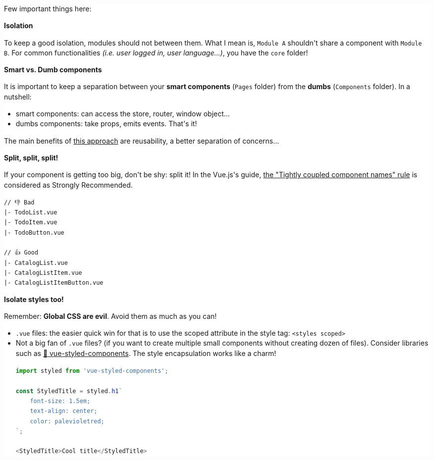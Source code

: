 Few important things here:

**Isolation**

To keep a good isolation, modules should not between them. What I mean is, `Module A` shouldn't share a component with `Module B`. For common functionalities *(i.e. user logged in, user language...)*, you have the `core` folder!

**Smart vs. Dumb components**

It is important to keep a separation between your **smart components** (`Pages` folder) from the **dumbs** (`Components` folder). In a nutshell:
* smart components: can access the store, router, window object...
* dumbs components: take props, emits events. That's it!

The main benefits of [this approach](https://medium.com/@dan_abramov/smart-and-dumb-components-7ca2f9a7c7d0) are reusability, a better separation of concerns...


**Split, split, split!**

If your component is getting too big, don't be shy: split it! In the Vue.js's guide, [the "Tightly coupled component names" rule](https://vuejs.org/v2/style-guide/#Tightly-coupled-component-names-strongly-recommended) is considered as Strongly Recommended.

```
// 👎 Bad
|- TodoList.vue
|- TodoItem.vue
|- TodoButton.vue

// 👍 Good
|- CatalogList.vue
|- CatalogListItem.vue
|- CatalogListItemButton.vue
```

**Isolate styles too!**

Remember: **Global CSS are evil**. Avoid them as much as you can!
* `.vue` files: the easier quick win for that is to use the scoped attribute in the style tag: `<styles scoped>`
* Not a big fan of `.vue` files? (if you want to create multiple small components without creating dozen of files). Consider libraries such as [💅 vue-styled-components](https://github.com/styled-components/vue-styled-components). The style encapsulation works like a charm!
  ```js
  import styled from 'vue-styled-components';

  const StyledTitle = styled.h1`
      font-size: 1.5em;
      text-align: center;
      color: palevioletred;
  `;

  <StyledTitle>Cool title</StyledTitle>
  ```
